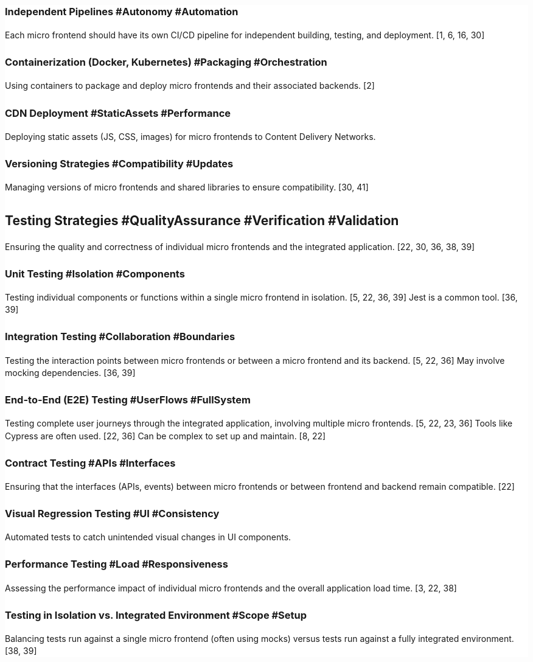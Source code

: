 ### Independent Pipelines #Autonomy #Automation
Each micro frontend should have its own CI/CD pipeline for independent building, testing, and deployment. [1, 6, 16, 30]

### Containerization (Docker, Kubernetes) #Packaging #Orchestration
Using containers to package and deploy micro frontends and their associated backends. [2]

### CDN Deployment #StaticAssets #Performance
Deploying static assets (JS, CSS, images) for micro frontends to Content Delivery Networks.

### Versioning Strategies #Compatibility #Updates
Managing versions of micro frontends and shared libraries to ensure compatibility. [30, 41]

## Testing Strategies #QualityAssurance #Verification #Validation
Ensuring the quality and correctness of individual micro frontends and the integrated application. [22, 30, 36, 38, 39]

### Unit Testing #Isolation #Components
Testing individual components or functions within a single micro frontend in isolation. [5, 22, 36, 39] Jest is a common tool. [36, 39]

### Integration Testing #Collaboration #Boundaries
Testing the interaction points between micro frontends or between a micro frontend and its backend. [5, 22, 36] May involve mocking dependencies. [36, 39]

### End-to-End (E2E) Testing #UserFlows #FullSystem
Testing complete user journeys through the integrated application, involving multiple micro frontends. [5, 22, 23, 36] Tools like Cypress are often used. [22, 36] Can be complex to set up and maintain. [8, 22]

### Contract Testing #APIs #Interfaces
Ensuring that the interfaces (APIs, events) between micro frontends or between frontend and backend remain compatible. [22]

### Visual Regression Testing #UI #Consistency
Automated tests to catch unintended visual changes in UI components.

### Performance Testing #Load #Responsiveness
Assessing the performance impact of individual micro frontends and the overall application load time. [3, 22, 38]

### Testing in Isolation vs. Integrated Environment #Scope #Setup
Balancing tests run against a single micro frontend (often using mocks) versus tests run against a fully integrated environment. [38, 39]
